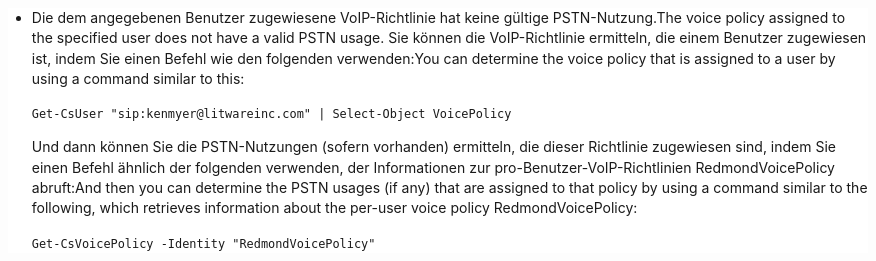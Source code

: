  - <span data-ttu-id="67dab-158">Die dem angegebenen Benutzer zugewiesene VoIP-Richtlinie hat keine gültige PSTN-Nutzung.</span><span class="sxs-lookup"><span data-stu-id="67dab-158">The voice policy assigned to the specified user does not have a valid PSTN usage.</span></span> <span data-ttu-id="67dab-159">Sie können die VoIP-Richtlinie ermitteln, die einem Benutzer zugewiesen ist, indem Sie einen Befehl wie den folgenden verwenden:</span><span class="sxs-lookup"><span data-stu-id="67dab-159">You can determine the voice policy that is assigned to a user by using a command similar to this:</span></span>
    
        Get-CsUser "sip:kenmyer@litwareinc.com" | Select-Object VoicePolicy
    
    <span data-ttu-id="67dab-160">Und dann können Sie die PSTN-Nutzungen (sofern vorhanden) ermitteln, die dieser Richtlinie zugewiesen sind, indem Sie einen Befehl ähnlich der folgenden verwenden, der Informationen zur pro-Benutzer-VoIP-Richtlinien RedmondVoicePolicy abruft:</span><span class="sxs-lookup"><span data-stu-id="67dab-160">And then you can determine the PSTN usages (if any) that are assigned to that policy by using a command similar to the following, which retrieves information about the per-user voice policy RedmondVoicePolicy:</span></span>
    
        Get-CsVoicePolicy -Identity "RedmondVoicePolicy"

<span data-ttu-id="67dab-161"></div>

</div>

<span> </span>

</div>

</div>

</span><span class="sxs-lookup"><span data-stu-id="67dab-161"></div>

</div>

<span> </span>

</div>

</div>

</span></span></div>

